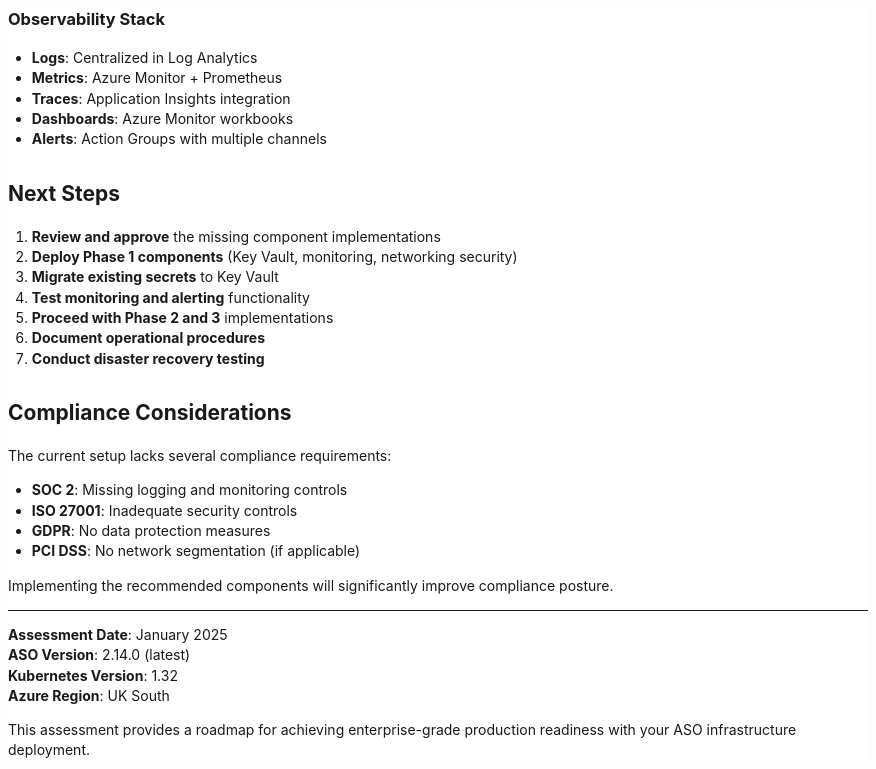### Observability Stack
- **Logs**: Centralized in Log Analytics
- **Metrics**: Azure Monitor + Prometheus
- **Traces**: Application Insights integration
- **Dashboards**: Azure Monitor workbooks
- **Alerts**: Action Groups with multiple channels

## Next Steps

1. **Review and approve** the missing component implementations
2. **Deploy Phase 1 components** (Key Vault, monitoring, networking security)
3. **Migrate existing secrets** to Key Vault
4. **Test monitoring and alerting** functionality
5. **Proceed with Phase 2 and 3** implementations
6. **Document operational procedures**
7. **Conduct disaster recovery testing**

## Compliance Considerations

The current setup lacks several compliance requirements:
- **SOC 2**: Missing logging and monitoring controls
- **ISO 27001**: Inadequate security controls
- **GDPR**: No data protection measures
- **PCI DSS**: No network segmentation (if applicable)

Implementing the recommended components will significantly improve compliance posture.

---

**Assessment Date**: January 2025  
**ASO Version**: 2.14.0 (latest)  
**Kubernetes Version**: 1.32  
**Azure Region**: UK South  

This assessment provides a roadmap for achieving enterprise-grade production readiness with your ASO infrastructure deployment.